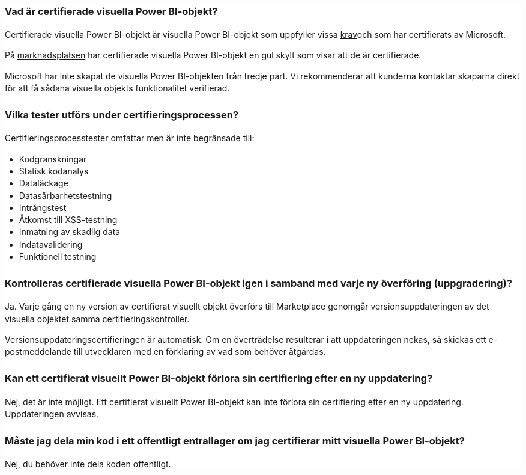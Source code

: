 ### <a name="what-are-certified-power-bi-visuals"></a>Vad är certifierade visuella Power BI-objekt?

Certifierade visuella Power BI-objekt är visuella Power BI-objekt som uppfyller vissa [krav](power-bi-custom-visuals-certified.md)och som har certifierats av Microsoft.

På [marknadsplatsen](https://appsource.microsoft.com/marketplace/apps?page=1&product=power-bi-visuals) har certifierade visuella Power BI-objekt en gul skylt som visar att de är certifierade.

Microsoft har inte skapat de visuella Power BI-objekten från tredje part. Vi rekommenderar att kunderna kontaktar skaparna direkt för att få sådana visuella objekts funktionalitet verifierad.

### <a name="what-tests-are-done-during-the-certification-process"></a>Vilka tester utförs under certifieringsprocessen?

Certifieringsprocesstester omfattar men är inte begränsade till: 
* Kodgranskningar
* Statisk kodanalys
* Dataläckage
* Datasårbarhetstestning
* Intrångstest
* Åtkomst till XSS-testning
* Inmatning av skadlig data
* Indatavalidering
* Funktionell testning
 
### <a name="are-certified-power-bi-visual-checked-again-with-every-new-submission-upgrade"></a>Kontrolleras certifierade visuella Power BI-objekt igen i samband med varje ny överföring (uppgradering)?

Ja. Varje gång en ny version av certifierat visuellt objekt överförs till Marketplace genomgår versionsuppdateringen av det visuella objektet samma certifieringskontroller.

Versionsuppdateringscertifieringen är automatisk. Om en överträdelse resulterar i att uppdateringen nekas, så skickas ett e-postmeddelande till utvecklaren med en förklaring av vad som behöver åtgärdas.

### <a name="can-a-certified-power-bi-visual-stop-lose-its-certification-after-a-new-update"></a>Kan ett certifierat visuellt Power BI-objekt förlora sin certifiering efter en ny uppdatering?

Nej, det är inte möjligt. Ett certifierat visuellt Power BI-objekt kan inte förlora sin certifiering efter en ny uppdatering. Uppdateringen avvisas.
 
### <a name="do-i-need-to-share-my-code-in-a-public-repository-if-im-certifying-my-power-bi-visual"></a>Måste jag dela min kod i ett offentligt entrallager om jag certifierar mitt visuella Power BI-objekt?

Nej, du behöver inte dela koden offentligt.
